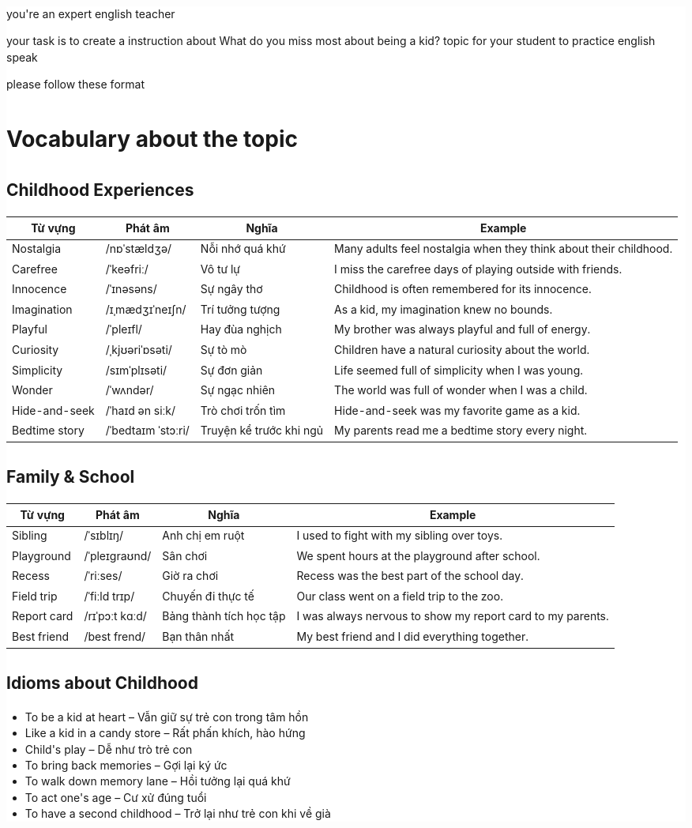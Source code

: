 you're an expert english teacher

your task is to create a instruction about What do you miss most about being a kid? topic for your student to practice english speak

please follow these format

# Vocabulary about the topic

## Childhood Experiences
| Từ vựng | Phát âm | Nghĩa | Example |
|----------|----------------|------------|-----------|
| Nostalgia | /nɒˈstældʒə/ | Nỗi nhớ quá khứ | Many adults feel nostalgia when they think about their childhood. |
| Carefree | /ˈkeəfriː/ | Vô tư lự | I miss the carefree days of playing outside with friends. |
| Innocence | /ˈɪnəsəns/ | Sự ngây thơ | Childhood is often remembered for its innocence. |
| Imagination | /ɪˌmædʒɪˈneɪʃn/ | Trí tưởng tượng | As a kid, my imagination knew no bounds. |
| Playful | /ˈpleɪfl/ | Hay đùa nghịch | My brother was always playful and full of energy. |
| Curiosity | /ˌkjʊəriˈɒsəti/ | Sự tò mò | Children have a natural curiosity about the world. |
| Simplicity | /sɪmˈplɪsəti/ | Sự đơn giản | Life seemed full of simplicity when I was young. |
| Wonder | /ˈwʌndər/ | Sự ngạc nhiên | The world was full of wonder when I was a child. |
| Hide-and-seek | /ˈhaɪd ən siːk/ | Trò chơi trốn tìm | Hide-and-seek was my favorite game as a kid. |
| Bedtime story | /ˈbedtaɪm ˈstɔːri/ | Truyện kể trước khi ngủ | My parents read me a bedtime story every night. |

## Family & School
| Từ vựng | Phát âm | Nghĩa | Example |
|----------|----------------|------------|-----------|
| Sibling | /ˈsɪblɪŋ/ | Anh chị em ruột | I used to fight with my sibling over toys. |
| Playground | /ˈpleɪɡraʊnd/ | Sân chơi | We spent hours at the playground after school. |
| Recess | /ˈriːses/ | Giờ ra chơi | Recess was the best part of the school day. |
| Field trip | /ˈfiːld trɪp/ | Chuyến đi thực tế | Our class went on a field trip to the zoo. |
| Report card | /rɪˈpɔːt kɑːd/ | Bảng thành tích học tập | I was always nervous to show my report card to my parents. |
| Best friend | /best frend/ | Bạn thân nhất | My best friend and I did everything together. |

## Idioms about Childhood
- To be a kid at heart – Vẫn giữ sự trẻ con trong tâm hồn
- Like a kid in a candy store – Rất phấn khích, hào hứng
- Child's play – Dễ như trò trẻ con
- To bring back memories – Gợi lại ký ức
- To walk down memory lane – Hồi tưởng lại quá khứ
- To act one's age – Cư xử đúng tuổi
- To have a second childhood – Trở lại như trẻ con khi về già
